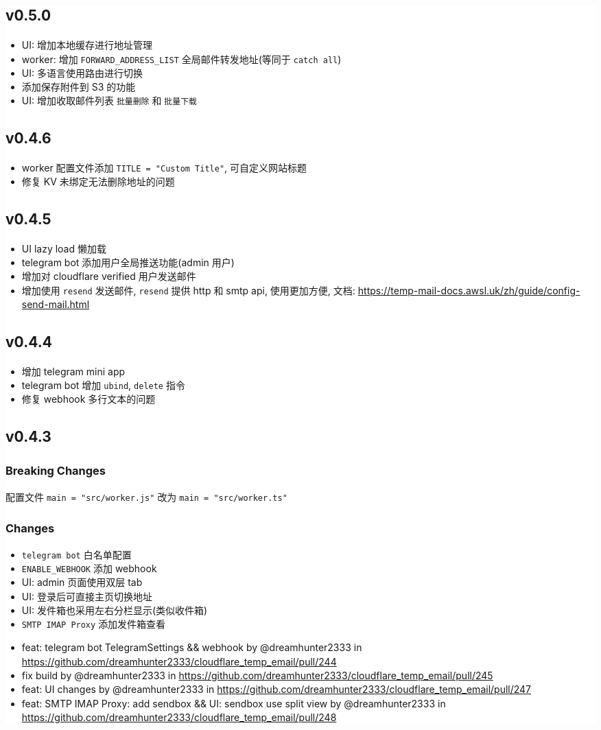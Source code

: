 ## v0.5.0

- UI: 增加本地缓存进行地址管理
- worker: 增加 `FORWARD_ADDRESS_LIST` 全局邮件转发地址(等同于 `catch all`)
- UI: 多语言使用路由进行切换
- 添加保存附件到 S3 的功能
- UI: 增加收取邮件列表 `批量删除` 和 `批量下载`

## v0.4.6

- worker 配置文件添加 `TITLE = "Custom Title"`, 可自定义网站标题
- 修复 KV 未绑定无法删除地址的问题

## v0.4.5

- UI lazy load 懒加载
- telegram bot 添加用户全局推送功能(admin 用户)
- 增加对 cloudflare verified 用户发送邮件
- 增加使用 `resend` 发送邮件, `resend` 提供 http 和 smtp api, 使用更加方便, 文档: https://temp-mail-docs.awsl.uk/zh/guide/config-send-mail.html

## v0.4.4

- 增加 telegram mini app
- telegram bot 增加 `ubind`, `delete` 指令
- 修复 webhook 多行文本的问题

## v0.4.3

### Breaking Changes

配置文件 `main = "src/worker.js"` 改为 `main = "src/worker.ts"`

### Changes

- `telegram bot`  白名单配置
- `ENABLE_WEBHOOK` 添加 webhook
- UI: admin 页面使用双层 tab
- UI: 登录后可直接主页切换地址
- UI: 发件箱也采用左右分栏显示(类似收件箱)
- `SMTP IMAP Proxy` 添加发件箱查看

* feat: telegram bot TelegramSettings && webhook by @dreamhunter2333 in https://github.com/dreamhunter2333/cloudflare_temp_email/pull/244
* fix build by @dreamhunter2333 in https://github.com/dreamhunter2333/cloudflare_temp_email/pull/245
* feat: UI changes by @dreamhunter2333 in https://github.com/dreamhunter2333/cloudflare_temp_email/pull/247
* feat: SMTP IMAP Proxy: add sendbox && UI: sendbox use split view by @dreamhunter2333 in https://github.com/dreamhunter2333/cloudflare_temp_email/pull/248
